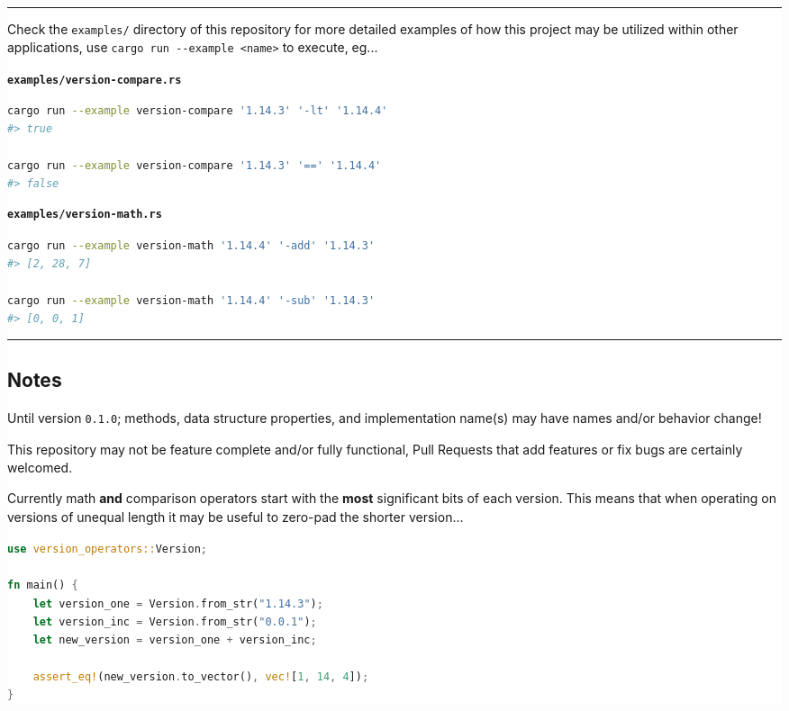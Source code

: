 
---


Check the `examples/` directory of this repository for more detailed examples of how this project may be utilized within other applications, use `cargo run --example <name>` to execute, eg...


**`examples/version-compare.rs`**


```Bash
cargo run --example version-compare '1.14.3' '-lt' '1.14.4'
#> true

cargo run --example version-compare '1.14.3' '==' '1.14.4'
#> false
```


**`examples/version-math.rs`**


```Bash
cargo run --example version-math '1.14.4' '-add' '1.14.3'
#> [2, 28, 7]

cargo run --example version-math '1.14.4' '-sub' '1.14.3'
#> [0, 0, 1]
```


______


## Notes
[heading__notes]:
  #notes
  "&#x1F5D2; Additional things to keep in mind when developing"


Until version `0.1.0`; methods, data structure properties, and implementation name(s) may have names and/or behavior change!


This repository may not be feature complete and/or fully functional, Pull Requests that add features or fix bugs are certainly welcomed.


Currently math **and** comparison operators start with the **most** significant bits of each version. This means that when operating on versions of unequal length it may be useful to zero-pad the shorter version...


```Rust
use version_operators::Version;

fn main() {
    let version_one = Version.from_str("1.14.3");
    let version_inc = Version.from_str("0.0.1");
    let new_version = version_one + version_inc;

    assert_eq!(new_version.to_vector(), vec![1, 14, 4]);
}
```
